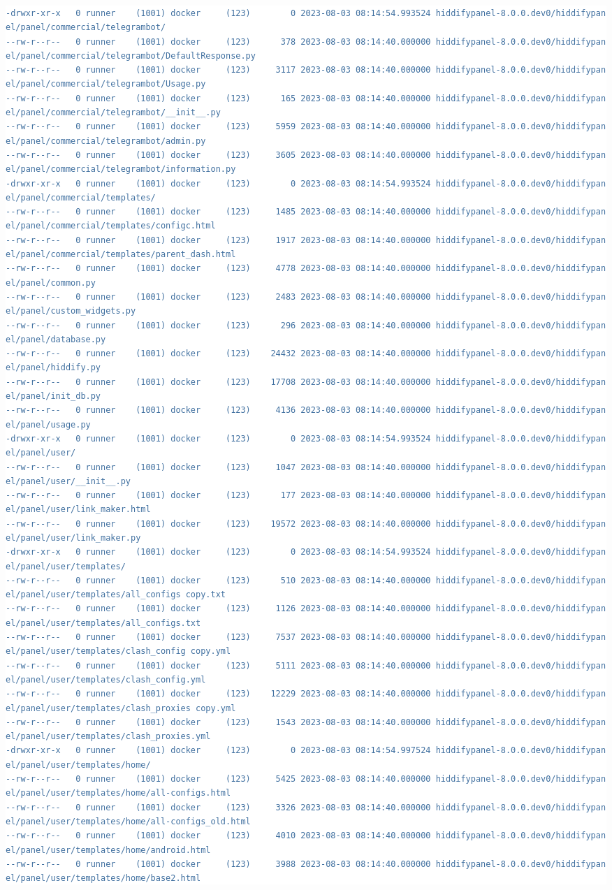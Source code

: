 ```diff
-drwxr-xr-x   0 runner    (1001) docker     (123)        0 2023-08-03 08:14:54.993524 hiddifypanel-8.0.0.dev0/hiddifypanel/panel/commercial/telegrambot/
--rw-r--r--   0 runner    (1001) docker     (123)      378 2023-08-03 08:14:40.000000 hiddifypanel-8.0.0.dev0/hiddifypanel/panel/commercial/telegrambot/DefaultResponse.py
--rw-r--r--   0 runner    (1001) docker     (123)     3117 2023-08-03 08:14:40.000000 hiddifypanel-8.0.0.dev0/hiddifypanel/panel/commercial/telegrambot/Usage.py
--rw-r--r--   0 runner    (1001) docker     (123)      165 2023-08-03 08:14:40.000000 hiddifypanel-8.0.0.dev0/hiddifypanel/panel/commercial/telegrambot/__init__.py
--rw-r--r--   0 runner    (1001) docker     (123)     5959 2023-08-03 08:14:40.000000 hiddifypanel-8.0.0.dev0/hiddifypanel/panel/commercial/telegrambot/admin.py
--rw-r--r--   0 runner    (1001) docker     (123)     3605 2023-08-03 08:14:40.000000 hiddifypanel-8.0.0.dev0/hiddifypanel/panel/commercial/telegrambot/information.py
-drwxr-xr-x   0 runner    (1001) docker     (123)        0 2023-08-03 08:14:54.993524 hiddifypanel-8.0.0.dev0/hiddifypanel/panel/commercial/templates/
--rw-r--r--   0 runner    (1001) docker     (123)     1485 2023-08-03 08:14:40.000000 hiddifypanel-8.0.0.dev0/hiddifypanel/panel/commercial/templates/configc.html
--rw-r--r--   0 runner    (1001) docker     (123)     1917 2023-08-03 08:14:40.000000 hiddifypanel-8.0.0.dev0/hiddifypanel/panel/commercial/templates/parent_dash.html
--rw-r--r--   0 runner    (1001) docker     (123)     4778 2023-08-03 08:14:40.000000 hiddifypanel-8.0.0.dev0/hiddifypanel/panel/common.py
--rw-r--r--   0 runner    (1001) docker     (123)     2483 2023-08-03 08:14:40.000000 hiddifypanel-8.0.0.dev0/hiddifypanel/panel/custom_widgets.py
--rw-r--r--   0 runner    (1001) docker     (123)      296 2023-08-03 08:14:40.000000 hiddifypanel-8.0.0.dev0/hiddifypanel/panel/database.py
--rw-r--r--   0 runner    (1001) docker     (123)    24432 2023-08-03 08:14:40.000000 hiddifypanel-8.0.0.dev0/hiddifypanel/panel/hiddify.py
--rw-r--r--   0 runner    (1001) docker     (123)    17708 2023-08-03 08:14:40.000000 hiddifypanel-8.0.0.dev0/hiddifypanel/panel/init_db.py
--rw-r--r--   0 runner    (1001) docker     (123)     4136 2023-08-03 08:14:40.000000 hiddifypanel-8.0.0.dev0/hiddifypanel/panel/usage.py
-drwxr-xr-x   0 runner    (1001) docker     (123)        0 2023-08-03 08:14:54.993524 hiddifypanel-8.0.0.dev0/hiddifypanel/panel/user/
--rw-r--r--   0 runner    (1001) docker     (123)     1047 2023-08-03 08:14:40.000000 hiddifypanel-8.0.0.dev0/hiddifypanel/panel/user/__init__.py
--rw-r--r--   0 runner    (1001) docker     (123)      177 2023-08-03 08:14:40.000000 hiddifypanel-8.0.0.dev0/hiddifypanel/panel/user/link_maker.html
--rw-r--r--   0 runner    (1001) docker     (123)    19572 2023-08-03 08:14:40.000000 hiddifypanel-8.0.0.dev0/hiddifypanel/panel/user/link_maker.py
-drwxr-xr-x   0 runner    (1001) docker     (123)        0 2023-08-03 08:14:54.993524 hiddifypanel-8.0.0.dev0/hiddifypanel/panel/user/templates/
--rw-r--r--   0 runner    (1001) docker     (123)      510 2023-08-03 08:14:40.000000 hiddifypanel-8.0.0.dev0/hiddifypanel/panel/user/templates/all_configs copy.txt
--rw-r--r--   0 runner    (1001) docker     (123)     1126 2023-08-03 08:14:40.000000 hiddifypanel-8.0.0.dev0/hiddifypanel/panel/user/templates/all_configs.txt
--rw-r--r--   0 runner    (1001) docker     (123)     7537 2023-08-03 08:14:40.000000 hiddifypanel-8.0.0.dev0/hiddifypanel/panel/user/templates/clash_config copy.yml
--rw-r--r--   0 runner    (1001) docker     (123)     5111 2023-08-03 08:14:40.000000 hiddifypanel-8.0.0.dev0/hiddifypanel/panel/user/templates/clash_config.yml
--rw-r--r--   0 runner    (1001) docker     (123)    12229 2023-08-03 08:14:40.000000 hiddifypanel-8.0.0.dev0/hiddifypanel/panel/user/templates/clash_proxies copy.yml
--rw-r--r--   0 runner    (1001) docker     (123)     1543 2023-08-03 08:14:40.000000 hiddifypanel-8.0.0.dev0/hiddifypanel/panel/user/templates/clash_proxies.yml
-drwxr-xr-x   0 runner    (1001) docker     (123)        0 2023-08-03 08:14:54.997524 hiddifypanel-8.0.0.dev0/hiddifypanel/panel/user/templates/home/
--rw-r--r--   0 runner    (1001) docker     (123)     5425 2023-08-03 08:14:40.000000 hiddifypanel-8.0.0.dev0/hiddifypanel/panel/user/templates/home/all-configs.html
--rw-r--r--   0 runner    (1001) docker     (123)     3326 2023-08-03 08:14:40.000000 hiddifypanel-8.0.0.dev0/hiddifypanel/panel/user/templates/home/all-configs_old.html
--rw-r--r--   0 runner    (1001) docker     (123)     4010 2023-08-03 08:14:40.000000 hiddifypanel-8.0.0.dev0/hiddifypanel/panel/user/templates/home/android.html
--rw-r--r--   0 runner    (1001) docker     (123)     3988 2023-08-03 08:14:40.000000 hiddifypanel-8.0.0.dev0/hiddifypanel/panel/user/templates/home/base2.html
```